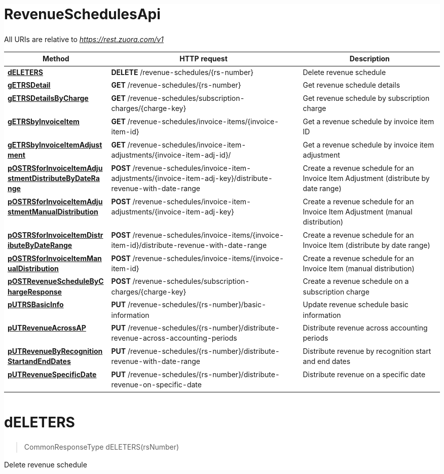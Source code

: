 # RevenueSchedulesApi

All URIs are relative to *https://rest.zuora.com/v1*

Method | HTTP request | Description
------------- | ------------- | -------------
[**dELETERS**](RevenueSchedulesApi.md#dELETERS) | **DELETE** /revenue-schedules/{rs-number} | Delete revenue schedule
[**gETRSDetail**](RevenueSchedulesApi.md#gETRSDetail) | **GET** /revenue-schedules/{rs-number} | Get revenue schedule details
[**gETRSDetailsByCharge**](RevenueSchedulesApi.md#gETRSDetailsByCharge) | **GET** /revenue-schedules/subscription-charges/{charge-key} | Get revenue schedule by subscription charge
[**gETRSbyInvoiceItem**](RevenueSchedulesApi.md#gETRSbyInvoiceItem) | **GET** /revenue-schedules/invoice-items/{invoice-item-id} | Get a revenue schedule by invoice item ID
[**gETRSbyInvoiceItemAdjustment**](RevenueSchedulesApi.md#gETRSbyInvoiceItemAdjustment) | **GET** /revenue-schedules/invoice-item-adjustments/{invoice-item-adj-id}/ | Get a revenue schedule by invoice item adjustment
[**pOSTRSforInvoiceItemAdjustmentDistributeByDateRange**](RevenueSchedulesApi.md#pOSTRSforInvoiceItemAdjustmentDistributeByDateRange) | **POST** /revenue-schedules/invoice-item-adjustments/{invoice-item-adj-key}/distribute-revenue-with-date-range | Create a revenue schedule for an Invoice Item Adjustment (distribute by date range)
[**pOSTRSforInvoiceItemAdjustmentManualDistribution**](RevenueSchedulesApi.md#pOSTRSforInvoiceItemAdjustmentManualDistribution) | **POST** /revenue-schedules/invoice-item-adjustments/{invoice-item-adj-key} | Create a revenue schedule for an Invoice Item Adjustment (manual distribution)
[**pOSTRSforInvoiceItemDistributeByDateRange**](RevenueSchedulesApi.md#pOSTRSforInvoiceItemDistributeByDateRange) | **POST** /revenue-schedules/invoice-items/{invoice-item-id}/distribute-revenue-with-date-range | Create a revenue schedule for an Invoice Item (distribute by date range)
[**pOSTRSforInvoiceItemManualDistribution**](RevenueSchedulesApi.md#pOSTRSforInvoiceItemManualDistribution) | **POST** /revenue-schedules/invoice-items/{invoice-item-id} | Create a revenue schedule for an Invoice Item (manual distribution)
[**pOSTRevenueScheduleByChargeResponse**](RevenueSchedulesApi.md#pOSTRevenueScheduleByChargeResponse) | **POST** /revenue-schedules/subscription-charges/{charge-key} | Create a revenue schedule on a subscription charge
[**pUTRSBasicInfo**](RevenueSchedulesApi.md#pUTRSBasicInfo) | **PUT** /revenue-schedules/{rs-number}/basic-information | Update revenue schedule basic information
[**pUTRevenueAcrossAP**](RevenueSchedulesApi.md#pUTRevenueAcrossAP) | **PUT** /revenue-schedules/{rs-number}/distribute-revenue-across-accounting-periods | Distribute revenue across accounting periods
[**pUTRevenueByRecognitionStartandEndDates**](RevenueSchedulesApi.md#pUTRevenueByRecognitionStartandEndDates) | **PUT** /revenue-schedules/{rs-number}/distribute-revenue-with-date-range | Distribute revenue by recognition start and end dates
[**pUTRevenueSpecificDate**](RevenueSchedulesApi.md#pUTRevenueSpecificDate) | **PUT** /revenue-schedules/{rs-number}/distribute-revenue-on-specific-date | Distribute revenue on a specific date


<a name="dELETERS"></a>
# **dELETERS**
> CommonResponseType dELETERS(rsNumber)

Delete revenue schedule
